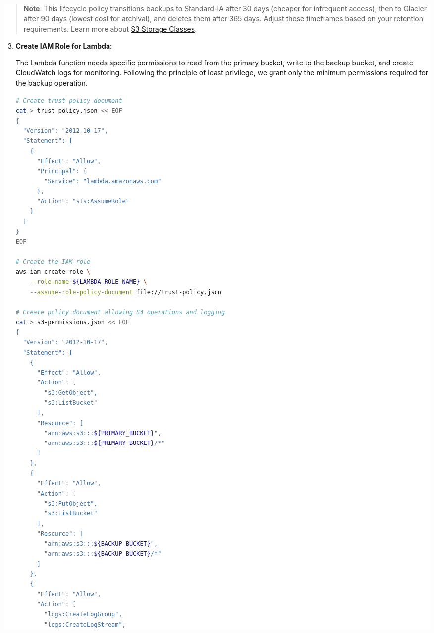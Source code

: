    > **Note**: This lifecycle policy transitions backups to Standard-IA after 30 days (cheaper for infrequent access), then to Glacier after 90 days (lowest cost for archival), and deletes them after 365 days. Adjust these timeframes based on your retention requirements. Learn more about [S3 Storage Classes](https://docs.aws.amazon.com/AmazonS3/latest/userguide/storage-class-intro.html).

3. **Create IAM Role for Lambda**:

   The Lambda function needs specific permissions to read from the primary bucket, write to the backup bucket, and create CloudWatch logs for monitoring. Following the principle of least privilege, we grant only the minimum permissions required for the backup operation.

   ```bash
   # Create trust policy document
   cat > trust-policy.json << EOF
   {
     "Version": "2012-10-17",
     "Statement": [
       {
         "Effect": "Allow",
         "Principal": {
           "Service": "lambda.amazonaws.com"
         },
         "Action": "sts:AssumeRole"
       }
     ]
   }
   EOF
   
   # Create the IAM role
   aws iam create-role \
       --role-name ${LAMBDA_ROLE_NAME} \
       --assume-role-policy-document file://trust-policy.json
   
   # Create policy document allowing S3 operations and logging
   cat > s3-permissions.json << EOF
   {
     "Version": "2012-10-17",
     "Statement": [
       {
         "Effect": "Allow",
         "Action": [
           "s3:GetObject",
           "s3:ListBucket"
         ],
         "Resource": [
           "arn:aws:s3:::${PRIMARY_BUCKET}",
           "arn:aws:s3:::${PRIMARY_BUCKET}/*"
         ]
       },
       {
         "Effect": "Allow",
         "Action": [
           "s3:PutObject",
           "s3:ListBucket"
         ],
         "Resource": [
           "arn:aws:s3:::${BACKUP_BUCKET}",
           "arn:aws:s3:::${BACKUP_BUCKET}/*"
         ]
       },
       {
         "Effect": "Allow",
         "Action": [
           "logs:CreateLogGroup",
           "logs:CreateLogStream",
   ```
